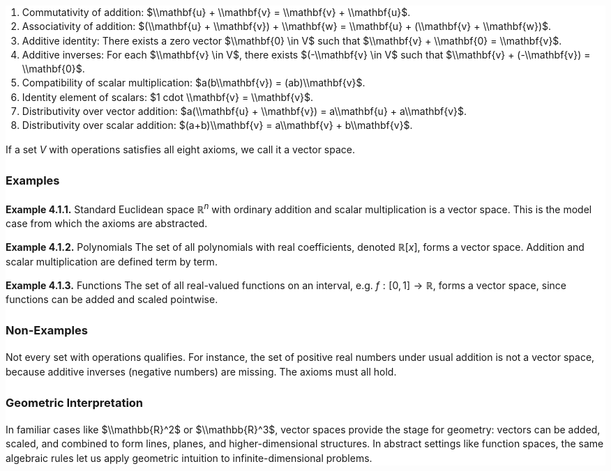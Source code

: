 1.  Commutativity of addition:
    $\\mathbf{u} + \\mathbf{v} = \\mathbf{v} + \\mathbf{u}$.
2.  Associativity of addition:
    $(\\mathbf{u} + \\mathbf{v}) + \\mathbf{w} = \\mathbf{u} + (\\mathbf{v} + \\mathbf{w})$.
3.  Additive identity: There exists a zero vector $\\mathbf{0} \in V$
such that $\\mathbf{v} + \\mathbf{0} = \\mathbf{v}$.
4.  Additive inverses: For each $\\mathbf{v} \in V$, there exists
    $(-\\mathbf{v} \in V$ such
    that $\\mathbf{v} + (-\\mathbf{v}) = \\mathbf{0}$.
5.  Compatibility of scalar multiplication:
    $a(b\\mathbf{v}) = (ab)\\mathbf{v}$.
6.  Identity element of scalars: $1 
cdot
    \\mathbf{v} = \\mathbf{v}$.
7.  Distributivity over vector addition:
    $a(\\mathbf{u} + \\mathbf{v}) = a\\mathbf{u} + a\\mathbf{v}$.
8.  Distributivity over scalar addition:
    $(a+b)\\mathbf{v} = a\\mathbf{v} + b\\mathbf{v}$.

If a set $V$ with operations satisfies all eight axioms, we call it a
vector space.

### Examples

**Example 4.1.1.** Standard Euclidean space
$\mathbb{R}^n$ with ordinary addition and scalar multiplication is a
vector space. This is the model case from which the
axioms are abstracted.

**Example 4.1.2.** Polynomials
The set of all polynomials with real coefficients, denoted
$\mathbb{R}[x]$, forms a vector space. Addition and scalar
multiplication are defined term by term.

**Example 4.1.3.** Functions
The set of all real-valued functions on an interval, e.g.
$f: [0,1] \to \mathbb{R}$, forms a vector space, since
functions can be added and scaled pointwise.

### Non-Examples

Not every set with operations qualifies. For instance, the set of
positive real numbers under usual addition is not a
vector space, because additive inverses (negative numbers) are missing.
The axioms must all hold.

### Geometric Interpretation

In familiar cases like $\\mathbb{R}^2$ or $\\mathbb{R}^3$, vector
spaces provide the stage for geometry: vectors can be
added, scaled, and combined to form lines, planes, and
higher-dimensional structures. In abstract settings like function
spaces, the same algebraic rules let us apply geometric intuition to
infinite-dimensional problems.
